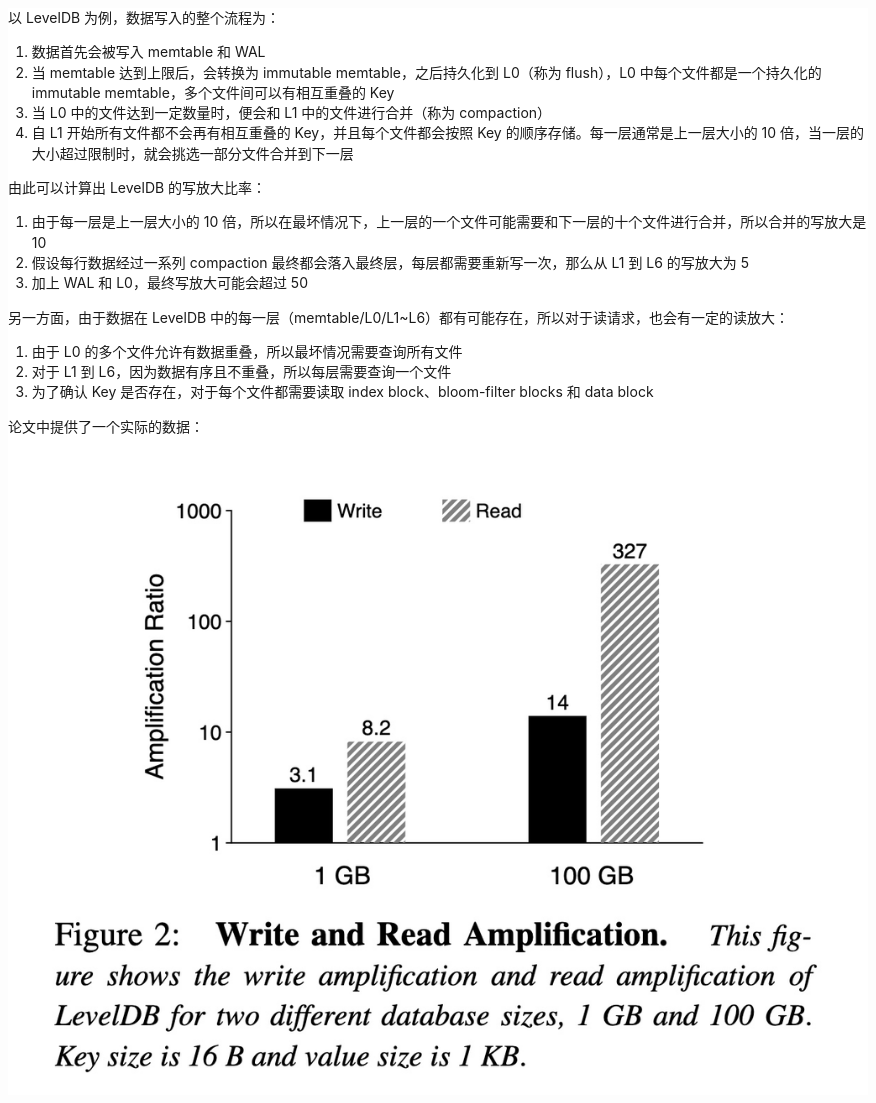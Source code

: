 以 LevelDB 为例，数据写入的整个流程为：

1. 数据首先会被写入 memtable 和 WAL
2. 当 memtable 达到上限后，会转换为 immutable memtable，之后持久化到 L0（称为 flush），L0 中每个文件都是一个持久化的 immutable memtable，多个文件间可以有相互重叠的 Key
3. 当 L0 中的文件达到一定数量时，便会和 L1 中的文件进行合并（称为 compaction）
4. 自 L1 开始所有文件都不会再有相互重叠的 Key，并且每个文件都会按照 Key 的顺序存储。每一层通常是上一层大小的 10 倍，当一层的大小超过限制时，就会挑选一部分文件合并到下一层

由此可以计算出 LevelDB 的写放大比率：

1. 由于每一层是上一层大小的 10 倍，所以在最坏情况下，上一层的一个文件可能需要和下一层的十个文件进行合并，所以合并的写放大是 10
2. 假设每行数据经过一系列 compaction 最终都会落入最终层，每层都需要重新写一次，那么从 L1 到 L6 的写放大为 5
3. 加上 WAL 和 L0，最终写放大可能会超过 50

另一方面，由于数据在 LevelDB 中的每一层（memtable/L0/L1~L6）都有可能存在，所以对于读请求，也会有一定的读放大：

1. 由于 L0 的多个文件允许有数据重叠，所以最坏情况需要查询所有文件
2. 对于 L1 到 L6，因为数据有序且不重叠，所以每层需要查询一个文件
3. 为了确认 Key 是否存在，对于每个文件都需要读取 index block、bloom-filter blocks 和 data block

论文中提供了一个实际的数据：

![](/uploads/15946502022182.jpg)

